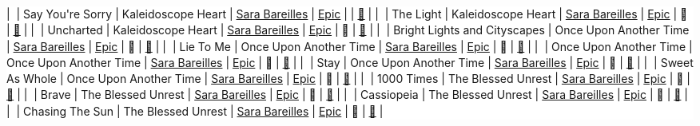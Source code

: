 | <img src="https://i.scdn.co/image/ab67616d0000b2733fa3caf3da101e3cd28a53a6" alt="" width="50" /> | Say You're Sorry                                                                  | Kaleidoscope Heart                          | [Sara Bareilles](../artists/sara_bareilles.md)                                         | [Epic](../labels/epic.md)                                                       |     | [🔗](https://open.spotify.com/track/011Dg8Hkelamb0hAuaijWd) |
| <img src="https://i.scdn.co/image/ab67616d0000b2733fa3caf3da101e3cd28a53a6" alt="" width="50" /> | The Light                                                                         | Kaleidoscope Heart                          | [Sara Bareilles](../artists/sara_bareilles.md)                                         | [Epic](../labels/epic.md)                                                       | 💚   | [🔗](https://open.spotify.com/track/54byd42gABS9onpYHipyoP) |
| <img src="https://i.scdn.co/image/ab67616d0000b2733fa3caf3da101e3cd28a53a6" alt="" width="50" /> | Uncharted                                                                         | Kaleidoscope Heart                          | [Sara Bareilles](../artists/sara_bareilles.md)                                         | [Epic](../labels/epic.md)                                                       | 💚   | [🔗](https://open.spotify.com/track/7hEbLvHSHpmMZXuuw2nmmH) |
| <img src="https://i.scdn.co/image/ab67616d0000b2731cb638deee3de9a9060ca6aa" alt="" width="50" /> | Bright Lights and Cityscapes                                                      | Once Upon Another Time                      | [Sara Bareilles](../artists/sara_bareilles.md)                                         | [Epic](../labels/epic.md)                                                       | 💚   | [🔗](https://open.spotify.com/track/7CEWZ0h4rez5BqMQwx4QXf) |
| <img src="https://i.scdn.co/image/ab67616d0000b2731cb638deee3de9a9060ca6aa" alt="" width="50" /> | Lie To Me                                                                         | Once Upon Another Time                      | [Sara Bareilles](../artists/sara_bareilles.md)                                         | [Epic](../labels/epic.md)                                                       | 💚   | [🔗](https://open.spotify.com/track/15zarGPJkaG3btC3Co7Luo) |
| <img src="https://i.scdn.co/image/ab67616d0000b2731cb638deee3de9a9060ca6aa" alt="" width="50" /> | Once Upon Another Time                                                            | Once Upon Another Time                      | [Sara Bareilles](../artists/sara_bareilles.md)                                         | [Epic](../labels/epic.md)                                                       | 💚   | [🔗](https://open.spotify.com/track/7KG9zriC6iP8F1CNihtR8Y) |
| <img src="https://i.scdn.co/image/ab67616d0000b2731cb638deee3de9a9060ca6aa" alt="" width="50" /> | Stay                                                                              | Once Upon Another Time                      | [Sara Bareilles](../artists/sara_bareilles.md)                                         | [Epic](../labels/epic.md)                                                       | 💚   | [🔗](https://open.spotify.com/track/24xqELXbmKDFLKkR3271jb) |
| <img src="https://i.scdn.co/image/ab67616d0000b2731cb638deee3de9a9060ca6aa" alt="" width="50" /> | Sweet As Whole                                                                    | Once Upon Another Time                      | [Sara Bareilles](../artists/sara_bareilles.md)                                         | [Epic](../labels/epic.md)                                                       | 💚   | [🔗](https://open.spotify.com/track/04BcODyhCDTV7SBFeJHOXe) |
| <img src="https://i.scdn.co/image/ab67616d0000b273022b4010e20659300f42c375" alt="" width="50" /> | 1000 Times                                                                        | The Blessed Unrest                          | [Sara Bareilles](../artists/sara_bareilles.md)                                         | [Epic](../labels/epic.md)                                                       | 💚   | [🔗](https://open.spotify.com/track/5sulMp8BnWKlR9PqEH5G9M) |
| <img src="https://i.scdn.co/image/ab67616d0000b273022b4010e20659300f42c375" alt="" width="50" /> | Brave                                                                             | The Blessed Unrest                          | [Sara Bareilles](../artists/sara_bareilles.md)                                         | [Epic](../labels/epic.md)                                                       | 💚   | [🔗](https://open.spotify.com/track/6Uy6K3KdmUdAfelUp0SeXn) |
| <img src="https://i.scdn.co/image/ab67616d0000b273022b4010e20659300f42c375" alt="" width="50" /> | Cassiopeia                                                                        | The Blessed Unrest                          | [Sara Bareilles](../artists/sara_bareilles.md)                                         | [Epic](../labels/epic.md)                                                       | 💚   | [🔗](https://open.spotify.com/track/4XGet6CWBb9QoZSHGGT0NM) |
| <img src="https://i.scdn.co/image/ab67616d0000b273022b4010e20659300f42c375" alt="" width="50" /> | Chasing The Sun                                                                   | The Blessed Unrest                          | [Sara Bareilles](../artists/sara_bareilles.md)                                         | [Epic](../labels/epic.md)                                                       | 💚   | [🔗](https://open.spotify.com/track/6lzlRAp5VqLLF78PwnfHjq) |